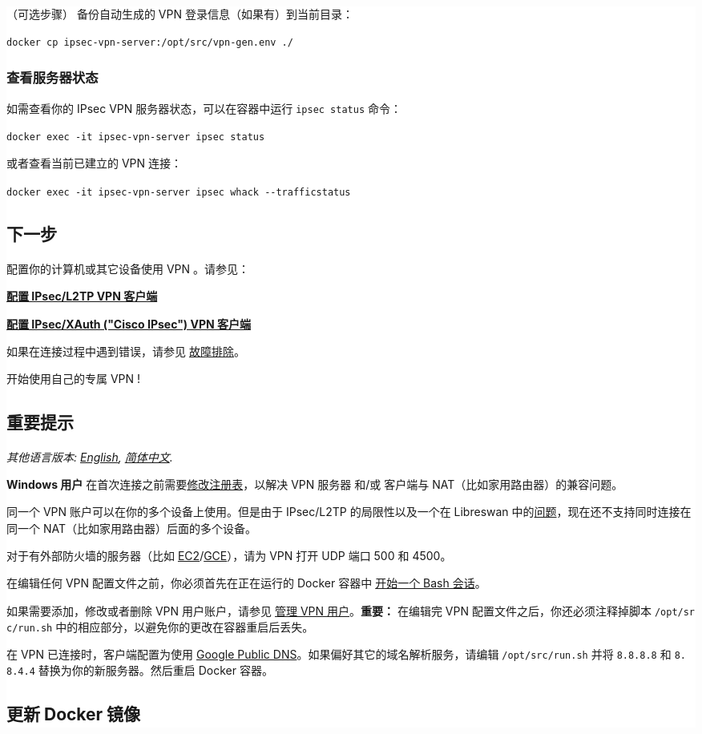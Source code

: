 （可选步骤） 备份自动生成的 VPN 登录信息（如果有）到当前目录：

```
docker cp ipsec-vpn-server:/opt/src/vpn-gen.env ./
```

### 查看服务器状态

如需查看你的 IPsec VPN 服务器状态，可以在容器中运行 `ipsec status` 命令：

```
docker exec -it ipsec-vpn-server ipsec status
```

或者查看当前已建立的 VPN 连接：

```
docker exec -it ipsec-vpn-server ipsec whack --trafficstatus
```

## 下一步

配置你的计算机或其它设备使用 VPN 。请参见：

**[配置 IPsec/L2TP VPN 客户端](https://github.com/hwdsl2/setup-ipsec-vpn/blob/master/docs/clients-zh.md)**

**[配置 IPsec/XAuth ("Cisco IPsec") VPN 客户端](https://github.com/hwdsl2/setup-ipsec-vpn/blob/master/docs/clients-xauth-zh.md)**

如果在连接过程中遇到错误，请参见 [故障排除](https://github.com/hwdsl2/setup-ipsec-vpn/blob/master/docs/clients-zh.md#故障排除)。

开始使用自己的专属 VPN !

## 重要提示

*其他语言版本: [English](https://github.com/hwdsl2/docker-ipsec-vpn-server#important-notes), [简体中文](https://github.com/hwdsl2/docker-ipsec-vpn-server/blob/master/README-zh.md#重要提示).*

**Windows 用户** 在首次连接之前需要[修改注册表](https://github.com/hwdsl2/setup-ipsec-vpn/blob/master/docs/clients-zh.md#windows-错误-809)，以解决 VPN 服务器 和/或 客户端与 NAT（比如家用路由器）的兼容问题。

同一个 VPN 账户可以在你的多个设备上使用。但是由于 IPsec/L2TP 的局限性以及一个在 Libreswan 中的[问题](https://github.com/libreswan/libreswan/issues/166)，现在还不支持同时连接在同一个 NAT（比如家用路由器）后面的多个设备。

对于有外部防火墙的服务器（比如 [EC2](https://docs.aws.amazon.com/AWSEC2/latest/UserGuide/using-network-security.html)/[GCE](https://cloud.google.com/vpc/docs/firewalls)），请为 VPN 打开 UDP 端口 500 和 4500。

在编辑任何 VPN 配置文件之前，你必须首先在正在运行的 Docker 容器中 [开始一个 Bash 会话](#在容器中运行-bash-shell)。

如果需要添加，修改或者删除 VPN 用户账户，请参见 [管理 VPN 用户](https://github.com/hwdsl2/setup-ipsec-vpn/blob/master/docs/manage-users-zh.md)。**重要：** 在编辑完 VPN 配置文件之后，你还必须注释掉脚本 `/opt/src/run.sh` 中的相应部分，以避免你的更改在容器重启后丢失。

在 VPN 已连接时，客户端配置为使用 [Google Public DNS](https://developers.google.com/speed/public-dns/)。如果偏好其它的域名解析服务，请编辑 `/opt/src/run.sh` 并将 `8.8.8.8` 和 `8.8.4.4` 替换为你的新服务器。然后重启 Docker 容器。

## 更新 Docker 镜像

